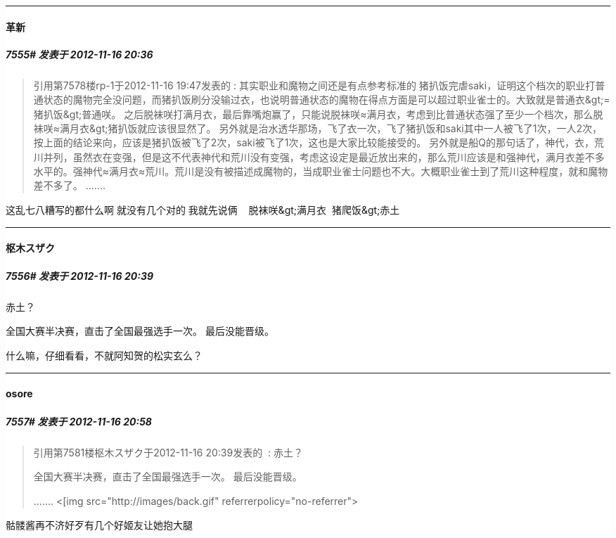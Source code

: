





-----

####  革新  
##### 7555#       发表于 2012-11-16 20:36



<blockquote>引用第7578楼rp-1于2012-11-16 19:47发表的 :
其实职业和魔物之间还是有点参考标准的
猪扒饭完虐saki，证明这个档次的职业打普通状态的魔物完全没问题，而猪扒饭刷分没输过衣，也说明普通状态的魔物在得点方面是可以超过职业雀士的。大致就是普通衣&amp;gt;=猪扒饭&amp;gt;普通咲。
之后脱袜咲打满月衣，最后靠嘴炮赢了，只能说脱袜咲≈满月衣，考虑到比普通状态强了至少一个档次，那么脱袜咲≈满月衣&amp;gt;猪扒饭就应该很显然了。
另外就是治水透华那场，飞了衣一次，飞了猪扒饭和saki其中一人被飞了1次，一人2次，按上面的结论来向，应该是猪扒饭被飞了2次，saki被飞了1次，这也是大家比较能接受的。
另外就是船Q的那句话了，神代，衣，荒川并列，虽然衣在变强，但是这不代表神代和荒川没有变强，考虑这设定是最近放出来的，那么荒川应该是和强神代，满月衣差不多水平的。强神代≈满月衣≈荒川。荒川是没有被描述成魔物的，当成职业雀士问题也不大。大概职业雀士到了荒川这种程度，就和魔物差不多了。
.......</blockquote>
这乱七八糟写的都什么啊 就没有几个对的 我就先说俩    脱袜咲&amp;gt;满月衣  猪爬饭&amp;gt;赤土







-----

####  枢木スザク  
##### 7556#       发表于 2012-11-16 20:39




赤土？

全国大赛半决赛，直击了全国最强选手一次。 最后没能晋级。


什么嘛，仔细看看，不就阿知贺的松实玄么？







-----

####  osore  
##### 7557#       发表于 2012-11-16 20:58



<blockquote>引用第7581楼枢木スザク于2012-11-16 20:39发表的  :
赤土？

全国大赛半决赛，直击了全国最强选手一次。 最后没能晋级。


....... <[img src="http://images/back.gif" referrerpolicy="no-referrer"></blockquote>
骷髅酱再不济好歹有几个好姬友让她抱大腿
